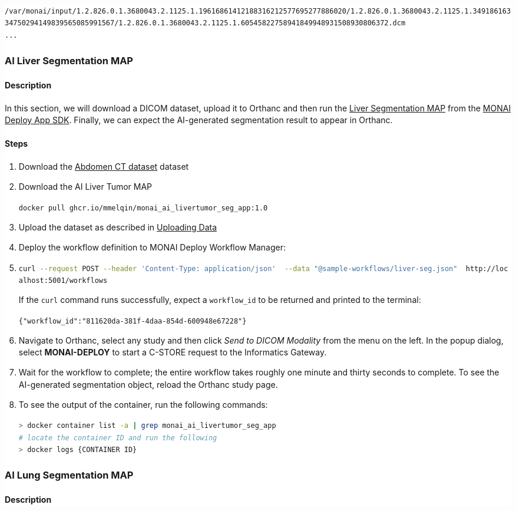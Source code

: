    ```bash
   /var/monai/input/1.2.826.0.1.3680043.2.1125.1.19616861412188316212577695277886020/1.2.826.0.1.3680043.2.1125.1.34918616334750294149839565085991567/1.2.826.0.1.3680043.2.1125.1.60545822758941849948931508930806372.dcm
   ...
   ```

### AI Liver Segmentation MAP

#### Description

In this section, we will download a DICOM dataset, upload it to Orthanc and then run the [Liver Segmentation MAP](https://github.com/Project-MONAI/monai-deploy-app-sdk/tree/main/examples/apps/ai_livertumor_seg_app) from the
[MONAI Deploy App SDK](https://github.com/Project-MONAI/monai-deploy-app-sdk). Finally, we can expect the AI-generated segmentation result to appear in Orthanc.


#### Steps

1. Download the [Abdomen CT dataset](#running-a-monai-deploy-workflow) dataset
2. Download the AI Liver Tumor MAP
   ```bash
   docker pull ghcr.io/mmelqin/monai_ai_livertumor_seg_app:1.0
   ```
3. Upload the dataset as described in [Uploading Data](#upload-dicom-datasets)
4. Deploy the workflow definition to MONAI Deploy Workflow Manager:
5. 
   ```bash
   curl --request POST --header 'Content-Type: application/json'  --data "@sample-workflows/liver-seg.json"  http://localhost:5001/workflows
   ```

   If the `curl` command runs successfully, expect a `workflow_id` to be returned and printed to the terminal:

   ```
   {"workflow_id":"811620da-381f-4daa-854d-600948e67228"}
   ```
   
6. Navigate to Orthanc, select any study and then click *Send to DICOM Modality* from the menu on the left.
   In the popup dialog, select **MONAI-DEPLOY** to start a C-STORE request to the Informatics Gateway.
7. Wait for the workflow to complete; the entire workflow takes roughly one minute and thirty seconds to complete. To see the AI-generated segmentation object, reload the Orthanc study page.
8. To see the output of the container, run the following commands:
   ```bash
   > docker container list -a | grep monai_ai_livertumor_seg_app
   # locate the container ID and run the following
   > docker logs {CONTAINER ID}
   ```

### AI Lung Segmentation MAP

#### Description
